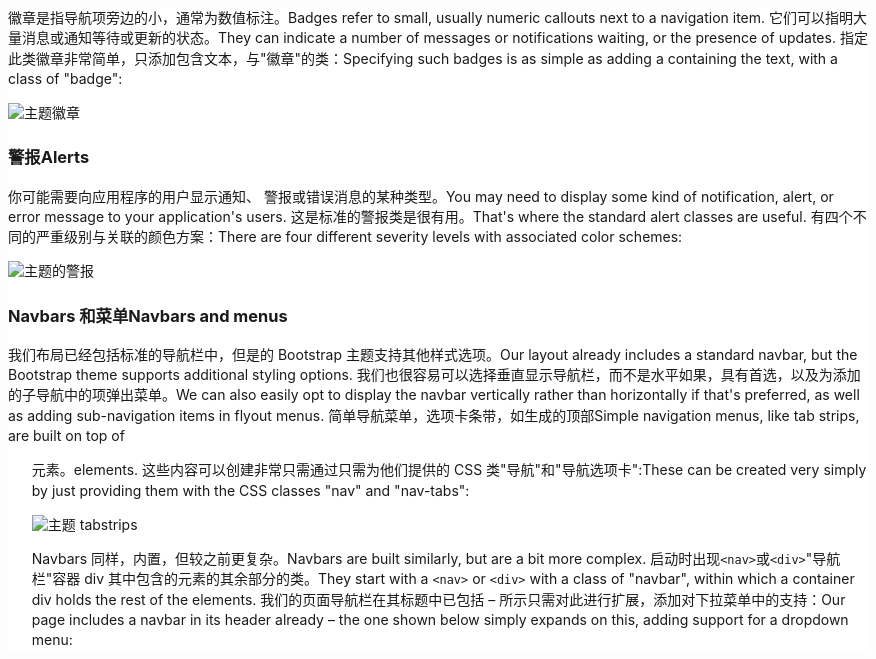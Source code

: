 <span data-ttu-id="8501d-198">徽章是指导航项旁边的小，通常为数值标注。</span><span class="sxs-lookup"><span data-stu-id="8501d-198">Badges refer to small, usually numeric callouts next to a navigation item.</span></span> <span data-ttu-id="8501d-199">它们可以指明大量消息或通知等待或更新的状态。</span><span class="sxs-lookup"><span data-stu-id="8501d-199">They can indicate a number of messages or notifications waiting, or the presence of updates.</span></span> <span data-ttu-id="8501d-200">指定此类徽章非常简单，只添加<span>包含文本，与"徽章"的类：</span><span class="sxs-lookup"><span data-stu-id="8501d-200">Specifying such badges is as simple as adding a <span> containing the text, with a class of "badge":</span></span>

![主题徽章](bootstrap/_static/theme-badges.png)

### <a name="alerts"></a><span data-ttu-id="8501d-202">警报</span><span class="sxs-lookup"><span data-stu-id="8501d-202">Alerts</span></span>

<span data-ttu-id="8501d-203">你可能需要向应用程序的用户显示通知、 警报或错误消息的某种类型。</span><span class="sxs-lookup"><span data-stu-id="8501d-203">You may need to display some kind of notification, alert, or error message to your application's users.</span></span> <span data-ttu-id="8501d-204">这是标准的警报类是很有用。</span><span class="sxs-lookup"><span data-stu-id="8501d-204">That's where the standard alert classes are useful.</span></span> <span data-ttu-id="8501d-205">有四个不同的严重级别与关联的颜色方案：</span><span class="sxs-lookup"><span data-stu-id="8501d-205">There are four different severity levels with associated color schemes:</span></span>

![主题的警报](bootstrap/_static/theme-alerts.png)

### <a name="navbars-and-menus"></a><span data-ttu-id="8501d-207">Navbars 和菜单</span><span class="sxs-lookup"><span data-stu-id="8501d-207">Navbars and menus</span></span>

<span data-ttu-id="8501d-208">我们布局已经包括标准的导航栏中，但是的 Bootstrap 主题支持其他样式选项。</span><span class="sxs-lookup"><span data-stu-id="8501d-208">Our layout already includes a standard navbar, but the Bootstrap theme supports additional styling options.</span></span> <span data-ttu-id="8501d-209">我们也很容易可以选择垂直显示导航栏，而不是水平如果，具有首选，以及为添加的子导航中的项弹出菜单。</span><span class="sxs-lookup"><span data-stu-id="8501d-209">We can also easily opt to display the navbar vertically rather than horizontally if that's preferred, as well as adding sub-navigation items in flyout menus.</span></span> <span data-ttu-id="8501d-210">简单导航菜单，选项卡条带，如生成的顶部</span><span class="sxs-lookup"><span data-stu-id="8501d-210">Simple navigation menus, like tab strips, are built on top of</span></span> <ul> <span data-ttu-id="8501d-211">元素。</span><span class="sxs-lookup"><span data-stu-id="8501d-211">elements.</span></span> <span data-ttu-id="8501d-212">这些内容可以创建非常只需通过只需为他们提供的 CSS 类"导航"和"导航选项卡":</span><span class="sxs-lookup"><span data-stu-id="8501d-212">These can be created very simply by just providing them with the CSS classes "nav" and "nav-tabs":</span></span>

![主题 tabstrips](bootstrap/_static/theme-tabstrips.png)

<span data-ttu-id="8501d-214">Navbars 同样，内置，但较之前更复杂。</span><span class="sxs-lookup"><span data-stu-id="8501d-214">Navbars are built similarly, but are a bit more complex.</span></span> <span data-ttu-id="8501d-215">启动时出现`<nav>`或`<div>`"导航栏"容器 div 其中包含的元素的其余部分的类。</span><span class="sxs-lookup"><span data-stu-id="8501d-215">They start with a `<nav>` or `<div>` with a class of "navbar", within which a container div holds the rest of the elements.</span></span> <span data-ttu-id="8501d-216">我们的页面导航栏在其标题中已包括 – 所示只需对此进行扩展，添加对下拉菜单中的支持：</span><span class="sxs-lookup"><span data-stu-id="8501d-216">Our page includes a navbar in its header already – the one shown below simply expands on this, adding support for a dropdown menu:</span></span>
